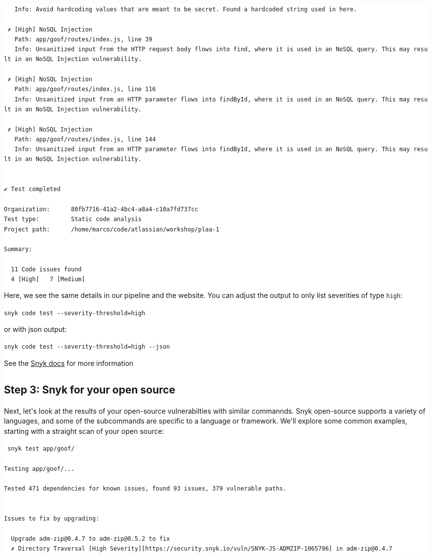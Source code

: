 ```shell
   Info: Avoid hardcoding values that are meant to be secret. Found a hardcoded string used in here.

 ✗ [High] NoSQL Injection
   Path: app/goof/routes/index.js, line 39
   Info: Unsanitized input from the HTTP request body flows into find, where it is used in an NoSQL query. This may result in an NoSQL Injection vulnerability.

 ✗ [High] NoSQL Injection
   Path: app/goof/routes/index.js, line 116
   Info: Unsanitized input from an HTTP parameter flows into findById, where it is used in an NoSQL query. This may result in an NoSQL Injection vulnerability.

 ✗ [High] NoSQL Injection
   Path: app/goof/routes/index.js, line 144
   Info: Unsanitized input from an HTTP parameter flows into findById, where it is used in an NoSQL query. This may result in an NoSQL Injection vulnerability.


✔ Test completed

Organization:      80fb7716-41a2-4bc4-a8a4-c10a7fd737cc
Test type:         Static code analysis
Project path:      /home/marco/code/atlassian/workshop/plaa-1

Summary:

  11 Code issues found
  4 [High]   7 [Medium]
  ```


Here, we see the same details in our pipeline and the website.  You can adjust the output to only list severities of type `high`:

```shell
snyk code test --severity-threshold=high
```

or with json output:
```shell
snyk code test --severity-threshold=high --json
```

See the [Snyk docs](https://docs.snyk.io/scan-application-code/snyk-code/cli-for-snyk-code) for more information

## Step 3: Snyk for your open source

Next, let's look at the results of your open-source vulnerabilties with similar commannds.  Snyk open-source supports a variety of languages, and some of the subcommands are specific to a language or framework.  We'll explore some common examples, starting with a straight scan of your open source:

```shell
 snyk test app/goof/

Testing app/goof/...

Tested 471 dependencies for known issues, found 93 issues, 379 vulnerable paths.


Issues to fix by upgrading:

  Upgrade adm-zip@0.4.7 to adm-zip@0.5.2 to fix
  ✗ Directory Traversal [High Severity][https://security.snyk.io/vuln/SNYK-JS-ADMZIP-1065796] in adm-zip@0.4.7
```